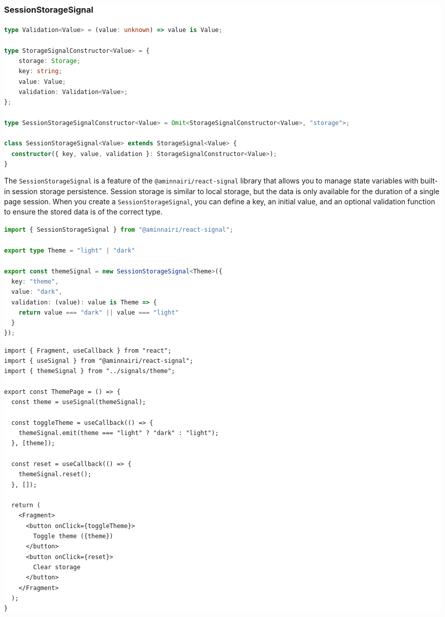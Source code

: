### SessionStorageSignal

```typescript
type Validation<Value> = (value: unknown) => value is Value;

type StorageSignalConstructor<Value> = {
    storage: Storage;
    key: string;
    value: Value;
    validation: Validation<Value>;
};

type SessionStorageSignalConstructor<Value> = Omit<StorageSignalConstructor<Value>, "storage">;

class SessionStorageSignal<Value> extends StorageSignal<Value> {
  constructor({ key, value, validation }: StorageSignalConstructor<Value>);
}
```

The `SessionStorageSignal` is a feature of the `@aminnairi/react-signal` library that allows you to manage state variables with built-in session storage persistence. Session storage is similar to local storage, but the data is only available for the duration of a single page session. When you create a `SessionStorageSignal`, you can define a key, an initial value, and an optional validation function to ensure the stored data is of the correct type.

```typescript
import { SessionStorageSignal } from "@aminnairi/react-signal";

export type Theme = "light" | "dark"

export const themeSignal = new SessionStorageSignal<Theme>({
  key: "theme", 
  value: "dark",
  validation: (value): value is Theme => {
    return value === "dark" || value === "light"
  }
});
```

```tsx
import { Fragment, useCallback } from "react";
import { useSignal } from "@aminnairi/react-signal";
import { themeSignal } from "../signals/theme";

export const ThemePage = () => {
  const theme = useSignal(themeSignal);

  const toggleTheme = useCallback(() => {
    themeSignal.emit(theme === "light" ? "dark" : "light");
  }, [theme]);

  const reset = useCallback(() => {
    themeSignal.reset();
  }, []);

  return (
    <Fragment>
      <button onClick={toggleTheme}>
        Toggle theme ({theme})
      </button>
      <button onClick={reset}>
        Clear storage
      </button>
    </Fragment>
  );
}
```